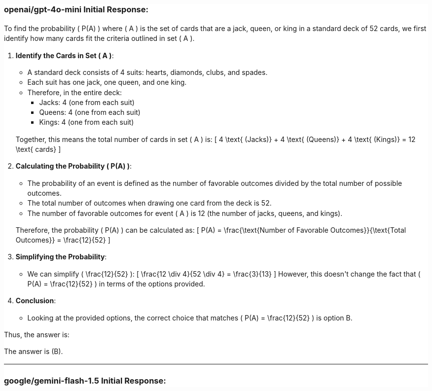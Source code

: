 [//]: # (2024-11-17 21:34:42)
### openai/gpt-4o-mini Initial Response:


[//]: # (2024-11-17 21:34:42)
To find the probability \( P(A) \) where \( A \) is the set of cards that are a jack, queen, or king in a standard deck of 52 cards, we first identify how many cards fit the criteria outlined in set \( A \).

1. **Identify the Cards in Set \( A \)**:
   - A standard deck consists of 4 suits: hearts, diamonds, clubs, and spades.
   - Each suit has one jack, one queen, and one king.
   - Therefore, in the entire deck:
     - Jacks: 4 (one from each suit)
     - Queens: 4 (one from each suit)
     - Kings: 4 (one from each suit)
   
   Together, this means the total number of cards in set \( A \) is:
   \[
   4 \text{ (Jacks)} + 4 \text{ (Queens)} + 4 \text{ (Kings)} = 12 \text{ cards}
   \]

2. **Calculating the Probability \( P(A) \)**:
   - The probability of an event is defined as the number of favorable outcomes divided by the total number of possible outcomes.
   - The total number of outcomes when drawing one card from the deck is 52.
   - The number of favorable outcomes for event \( A \) is 12 (the number of jacks, queens, and kings).

   Therefore, the probability \( P(A) \) can be calculated as:
   \[
   P(A) = \frac{\text{Number of Favorable Outcomes}}{\text{Total Outcomes}} = \frac{12}{52}
   \]

3. **Simplifying the Probability**:
   - We can simplify \( \frac{12}{52} \):
   \[
   \frac{12 \div 4}{52 \div 4} = \frac{3}{13}
   \]
   However, this doesn't change the fact that \( P(A) = \frac{12}{52} \) in terms of the options provided.

4. **Conclusion**:
   - Looking at the provided options, the correct choice that matches \( P(A) = \frac{12}{52} \) is option B.

Thus, the answer is:

The answer is (B).


[//]: # (2024-11-17 21:34:42)

---




[//]: # (2024-11-17 21:34:44)
### google/gemini-flash-1.5 Initial Response:



[//]: # (2024-11-17 21:34:32)
[//]: # (2024-11-17 21:34:32)
[//]: # (2024-11-17 21:34:32)
[//]: # (2024-11-17 21:34:32)
[//]: # (2024-11-17 21:34:32)
[//]: # (2024-11-17 21:34:32)
[//]: # (2024-11-17 21:34:48)
[//]: # (2024-11-17 21:34:48)
[//]: # (2024-11-17 21:34:48)
[//]: # (2024-11-17 21:34:49)
[//]: # (2024-11-17 21:34:49)
[//]: # (2024-11-17 21:34:49)
[//]: # (2024-11-17 21:34:49)
[//]: # (2024-11-17 21:34:49)
[//]: # (2024-11-17 21:34:49)
[//]: # (2024-11-17 21:34:51)
[//]: # (2024-11-17 21:34:51)
[//]: # (2024-11-17 21:34:51)
[//]: # (2024-11-17 21:34:51)
[//]: # (2024-11-17 21:34:51)
[//]: # (2024-11-17 21:34:51)
[//]: # (2024-11-17 21:35:04)
[//]: # (2024-11-17 21:35:04)
[//]: # (2024-11-17 21:35:04)
[//]: # (2024-11-17 21:35:06)
[//]: # (2024-11-17 21:35:06)
[//]: # (2024-11-17 21:35:06)